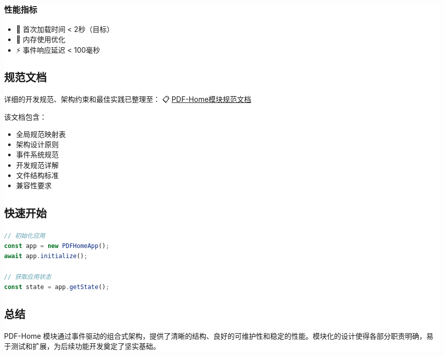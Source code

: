### 性能指标

- 🚀 首次加载时间 < 2秒（目标）
- 💾 内存使用优化
- ⚡ 事件响应延迟 < 100毫秒

## 规范文档

详细的开发规范、架构约束和最佳实践已整理至：
📋 [PDF-Home模块规范文档](docs/SPEC/SPEC-HEAD-PDFHome.yml)

该文档包含：
- 全局规范映射表
- 架构设计原则
- 事件系统规范
- 开发规范详解
- 文件结构标准
- 兼容性要求

## 快速开始

```javascript
// 初始化应用
const app = new PDFHomeApp();
await app.initialize();

// 获取应用状态
const state = app.getState();
```

## 总结

PDF-Home 模块通过事件驱动的组合式架构，提供了清晰的结构、良好的可维护性和稳定的性能。模块化的设计使得各部分职责明确，易于测试和扩展，为后续功能开发奠定了坚实基础。
